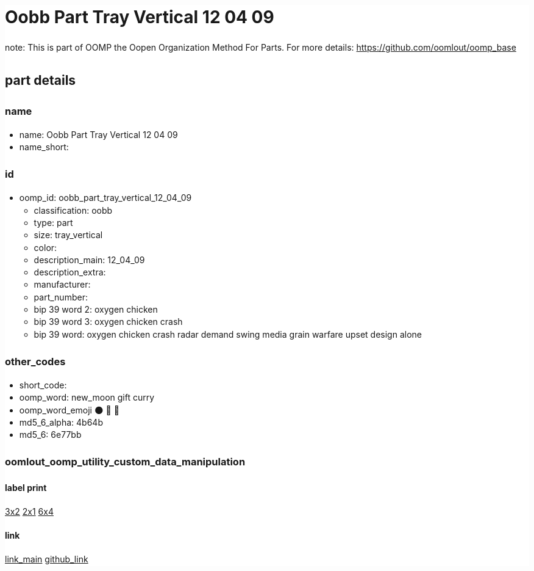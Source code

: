 # Oobb Part Tray Vertical 12 04 09  

note: This is part of OOMP the Oopen Organization Method For Parts. For more details: https://github.com/oomlout/oomp_base

##  part details





### name
* name: Oobb Part Tray Vertical 12 04 09
* name_short: 
### id
* oomp_id: oobb_part_tray_vertical_12_04_09
  * classification: oobb
  * type: part
  * size: tray_vertical
  * color: 
  * description_main: 12_04_09
  * description_extra: 
  * manufacturer: 
  * part_number: 
  * bip 39 word 2: oxygen chicken
  * bip 39 word 3: oxygen chicken crash
  * bip 39 word: oxygen chicken crash radar demand swing media grain warfare upset design alone

### other_codes
* short_code: 
* oomp_word: new_moon gift curry
* oomp_word_emoji :new_moon: :gift: :curry:
* md5_6_alpha: 4b64b
* md5_6: 6e77bb






### oomlout_oomp_utility_custom_data_manipulation
#### label print
[3x2](http://192.168.1.245:1112/?label=oomp%204b64b)
[2x1](http://192.168.1.242:1112/?label=oomp%204b64b)
[6x4](http://192.168.1.55:1112/?label=oomp%204b64b)    

#### link

[link_main](https://github.com/oomlout/oomlout_oomp_current_version_messy/tree/main/parts/oobb_part_tray_vertical_12_04_09) [github_link](https://github.com/oomlout/oomlout_oomp_part_src/tree/main/parts/oobb_part_tray_vertical_12_04_09)                             
